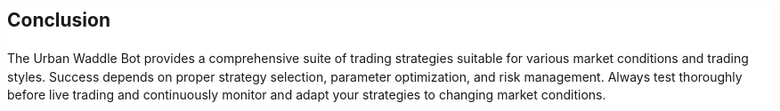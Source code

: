 ## Conclusion

The Urban Waddle Bot provides a comprehensive suite of trading strategies suitable for various market conditions and trading styles. Success depends on proper strategy selection, parameter optimization, and risk management. Always test thoroughly before live trading and continuously monitor and adapt your strategies to changing market conditions.
